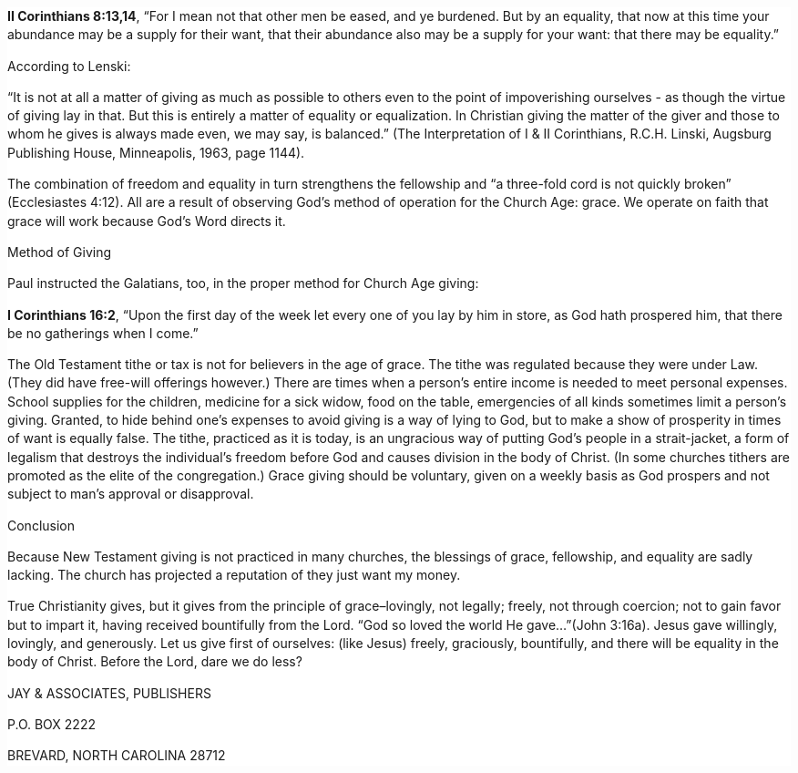 **II Corinthians 8:13,14**, “For I mean not that other men be eased, and
ye burdened. But by an equality, that now at this time your abundance
may be a supply for their want, that their abundance also may be a
supply for your want: that there may be equality.”

According to Lenski:

“It is not at all a matter of giving as much as possible to others even
to the point of impoverishing ourselves - as though the virtue of giving
lay in that. But this is entirely a matter of equality or equalization.
In Christian giving the matter of the giver and those to whom he gives
is always made even, we may say, is balanced.” (The Interpretation of I
& II Corinthians, R.C.H. Linski, Augsburg Publishing House, Minneapolis,
1963, page 1144).

The combination of freedom and equality in turn strengthens the
fellowship and “a three-fold cord is not quickly broken” (Ecclesiastes
4:12). All are a result of observing God’s method of operation for the
Church Age: grace. We operate on faith that grace will work because
God’s Word directs it.

Method of Giving

Paul instructed the Galatians, too, in the proper method for Church Age
giving:

**I Corinthians 16:2**, “Upon the first day of the week let every one of
you lay by him in store, as God hath prospered him, that there be no
gatherings when I come.”

The Old Testament tithe or tax is not for believers in the age of grace.
The tithe was regulated because they were under Law. (They did have
free-will offerings however.) There are times when a person’s entire
income is needed to meet personal expenses. School supplies for the
children, medicine for a sick widow, food on the table, emergencies of
all kinds sometimes limit a person’s giving. Granted, to hide behind
one’s expenses to avoid giving is a way of lying to God, but to make a
show of prosperity in times of want is equally false. The tithe,
practiced as it is today, is an ungracious way of putting God’s people
in a strait-jacket, a form of legalism that destroys the individual’s
freedom before God and causes division in the body of Christ. (In some
churches tithers are promoted as the elite of the congregation.) Grace
giving should be voluntary, given on a weekly basis as God prospers and
not subject to man’s approval or disapproval.

Conclusion

Because New Testament giving is not practiced in many churches, the
blessings of grace, fellowship, and equality are sadly lacking. The
church has projected a reputation of they just want my money.

True Christianity gives, but it gives from the principle of
grace–lovingly, not legally; freely, not through coercion; not to gain
favor but to impart it, having received bountifully from the Lord. “God
so loved the world He gave…”(John 3:16a). Jesus gave willingly,
lovingly, and generously. Let us give first of ourselves: (like Jesus)
freely, graciously, bountifully, and there will be equality in the body
of Christ. Before the Lord, dare we do less?

JAY & ASSOCIATES, PUBLISHERS

P.O. BOX 2222

BREVARD, NORTH CAROLINA 28712

